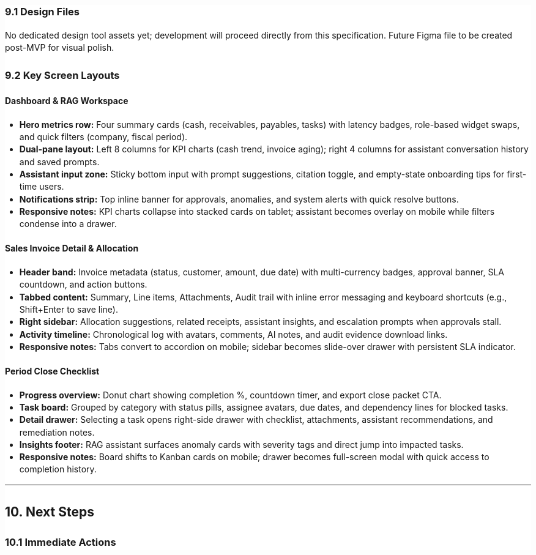 ### 9.1 Design Files

No dedicated design tool assets yet; development will proceed directly from this specification. Future Figma file to be created post-MVP for visual polish.

### 9.2 Key Screen Layouts

#### Dashboard & RAG Workspace

- **Hero metrics row:** Four summary cards (cash, receivables, payables, tasks) with latency badges, role-based widget swaps, and quick filters (company, fiscal period).
- **Dual-pane layout:** Left 8 columns for KPI charts (cash trend, invoice aging); right 4 columns for assistant conversation history and saved prompts.
- **Assistant input zone:** Sticky bottom input with prompt suggestions, citation toggle, and empty-state onboarding tips for first-time users.
- **Notifications strip:** Top inline banner for approvals, anomalies, and system alerts with quick resolve buttons.
- **Responsive notes:** KPI charts collapse into stacked cards on tablet; assistant becomes overlay on mobile while filters condense into a drawer.

#### Sales Invoice Detail & Allocation

- **Header band:** Invoice metadata (status, customer, amount, due date) with multi-currency badges, approval banner, SLA countdown, and action buttons.
- **Tabbed content:** Summary, Line items, Attachments, Audit trail with inline error messaging and keyboard shortcuts (e.g., Shift+Enter to save line).
- **Right sidebar:** Allocation suggestions, related receipts, assistant insights, and escalation prompts when approvals stall.
- **Activity timeline:** Chronological log with avatars, comments, AI notes, and audit evidence download links.
- **Responsive notes:** Tabs convert to accordion on mobile; sidebar becomes slide-over drawer with persistent SLA indicator.

#### Period Close Checklist

- **Progress overview:** Donut chart showing completion %, countdown timer, and export close packet CTA.
- **Task board:** Grouped by category with status pills, assignee avatars, due dates, and dependency lines for blocked tasks.
- **Detail drawer:** Selecting a task opens right-side drawer with checklist, attachments, assistant recommendations, and remediation notes.
- **Insights footer:** RAG assistant surfaces anomaly cards with severity tags and direct jump into impacted tasks.
- **Responsive notes:** Board shifts to Kanban cards on mobile; drawer becomes full-screen modal with quick access to completion history.

---

## 10. Next Steps

### 10.1 Immediate Actions
